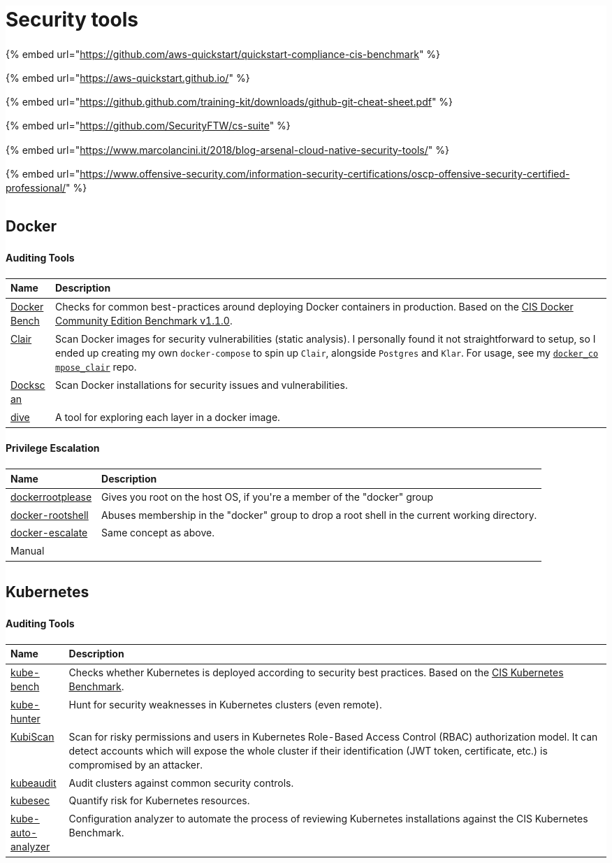 # Security tools

{% embed url="https://github.com/aws-quickstart/quickstart-compliance-cis-benchmark" %}

{% embed url="https://aws-quickstart.github.io/" %}

{% embed url="https://github.github.com/training-kit/downloads/github-git-cheat-sheet.pdf" %}



{% embed url="https://github.com/SecurityFTW/cs-suite" %}



{% embed url="https://www.marcolancini.it/2018/blog-arsenal-cloud-native-security-tools/" %}



{% embed url="https://www.offensive-security.com/information-security-certifications/oscp-offensive-security-certified-professional/" %}

## Docker <a id="docker"></a>

#### Auditing Tools <a id="auditing-tools"></a>

| Name | Description |
| :--- | :--- |
| [Docker Bench](https://github.com/docker/docker-bench-security) | Checks for common best-practices around deploying Docker containers in production. Based on the [CIS Docker Community Edition Benchmark v1.1.0](https://benchmarks.cisecurity.org/tools2/docker/CIS_Docker_Community_Edition_Benchmark_v1.1.0.pdf).   |
| [Clair](https://github.com/coreos/clair) | Scan Docker images for security vulnerabilities \(static analysis\). I personally found it not straightforward to setup, so I ended up creating my own `docker-compose` to spin up `Clair`, alongside `Postgres` and `Klar`. For usage, see my [`docker_compose_clair`](https://github.com/marco-lancini/offensive-infrastructure/tree/master/templates/docker/docker_compose_clair) repo. |
| [Dockscan](https://github.com/kost/dockscan) | Scan Docker installations for security issues and vulnerabilities.   |
| [dive](https://github.com/wagoodman/dive) | A tool for exploring each layer in a docker image.   |

#### Privilege Escalation <a id="privilege-escalation"></a>

| Name | Description |
| :--- | :--- |
| [dockerrootplease](https://github.com/chrisfosterelli/dockerrootplease) | Gives you root on the host OS, if you're a member of the "docker" group |
| [docker-rootshell](https://github.com/gtank/docker-rootshell) | Abuses membership in the "docker" group to drop a root shell in the current working directory. |
| [docker-escalate](https://github.com/KrustyHack/docker-privilege-escalation) | Same concept as above. |
| Manual |  |

## Kubernetes <a id="kubernetes"></a>

#### Auditing Tools <a id="auditing-tools-1"></a>

| Name | Description |
| :--- | :--- |
| [kube-bench](https://github.com/aquasecurity/kube-bench) | Checks whether Kubernetes is deployed according to security best practices. Based on the [CIS Kubernetes Benchmark](https://www.cisecurity.org/benchmark/kubernetes/). |
| [kube-hunter](https://github.com/aquasecurity/kube-hunter) | Hunt for security weaknesses in Kubernetes clusters \(even remote\). |
| [KubiScan](https://github.com/cyberark/KubiScan) | Scan for risky permissions and users in Kubernetes Role-Based Access Control \(RBAC\) authorization model. It can detect accounts which will expose the whole cluster if their identification \(JWT token, certificate, etc.\) is compromised by an attacker. |
| [kubeaudit](https://github.com/Shopify/kubeaudit) | Audit clusters against common security controls. |
| [kubesec](https://github.com/Shopify/kubeaudit) | Quantify risk for Kubernetes resources. |
| [kube-auto-analyzer](https://github.com/nccgroup/kube-auto-analyzer) | Configuration analyzer to automate the process of reviewing Kubernetes installations against the CIS Kubernetes Benchmark. |
